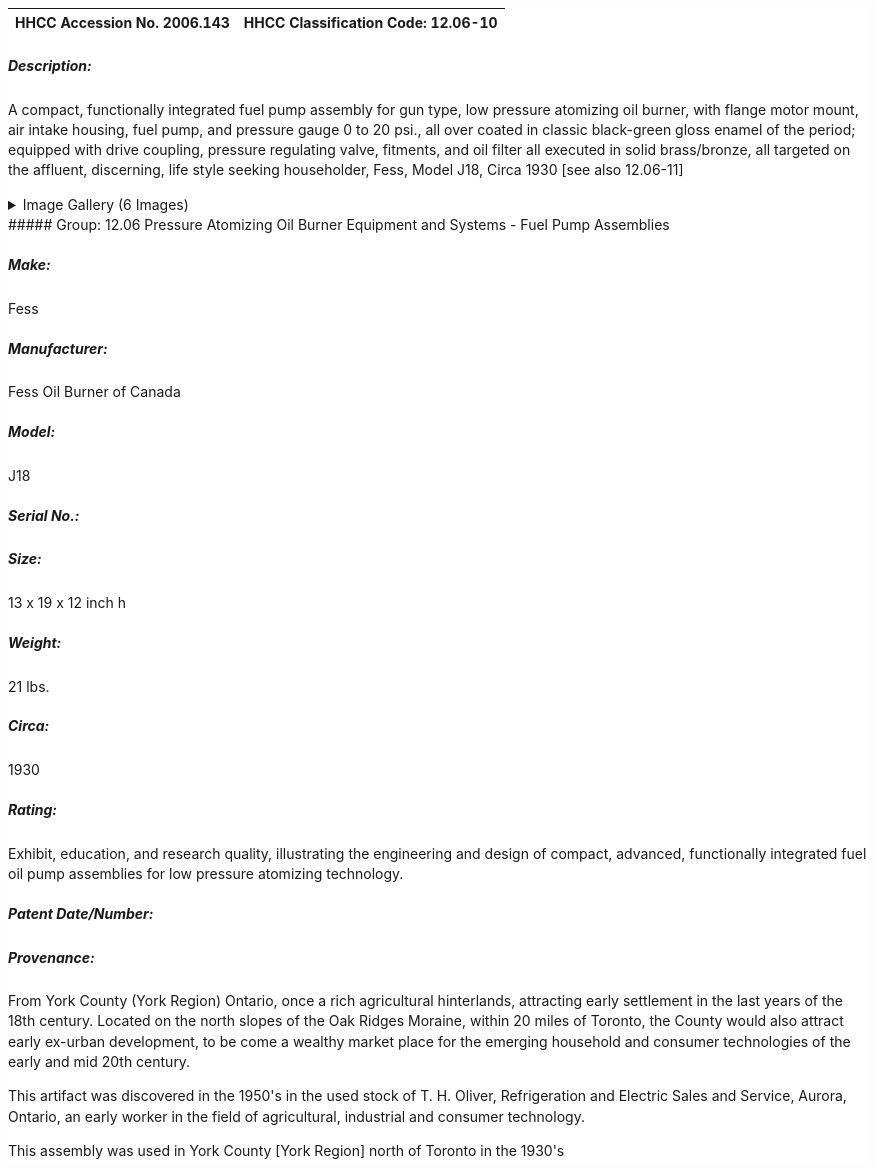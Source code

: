 | **HHCC Accession No. 2006.143** |**HHCC Classification Code:  12.06-10**|
| ----------- | ----------- |
##### Description:
A compact, functionally integrated fuel pump assembly for gun type, low pressure atomizing oil burner, with flange motor mount, air intake housing, fuel pump, and pressure gauge 0 to 20 psi., all over coated in classic black-green gloss enamel of the period; equipped with  drive coupling, pressure regulating valve, fitments, and oil filter all executed in solid brass/bronze, all targeted on the affluent, discerning, life style seeking householder, Fess, Model J18, Circa 1930 [see also 12.06-11]


<details><summary>Image Gallery (6 Images)</summary></details>
##### Group:
12.06 Pressure Atomizing Oil Burner Equipment and Systems - Fuel Pump Assemblies

##### Make:
Fess

##### Manufacturer:
Fess Oil Burner of Canada

##### Model:
J18

##### Serial No.:


##### Size:
13 x 19 x 12 inch h

##### Weight:
21 lbs.

##### Circa:
1930

##### Rating:
Exhibit, education, and research quality, illustrating the engineering and design of compact, advanced, functionally integrated fuel oil pump assemblies for low pressure atomizing technology.

##### Patent Date/Number:


##### Provenance:
From York County (York Region) Ontario, once a rich agricultural hinterlands, attracting early settlement in the last years of the 18th century. Located on the north slopes of the Oak Ridges Moraine, within 20 miles of Toronto, the County would also attract early ex-urban development, to be come a wealthy market place for the emerging household and consumer technologies of the early and mid 20th century. 

This artifact was discovered in the 1950's in the used stock of T. H. Oliver, Refrigeration and Electric Sales and Service, Aurora, Ontario, an early worker in the field of agricultural, industrial and consumer technology. 

This assembly was used in York County [York Region] north of Toronto in the 1930's
